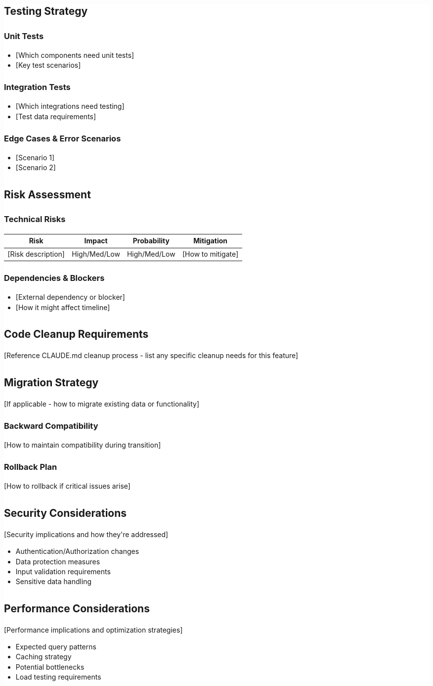 ## Testing Strategy

### Unit Tests
- [Which components need unit tests]
- [Key test scenarios]

### Integration Tests
- [Which integrations need testing]
- [Test data requirements]

### Edge Cases & Error Scenarios
- [Scenario 1]
- [Scenario 2]

## Risk Assessment

### Technical Risks
| Risk | Impact | Probability | Mitigation |
|------|--------|-------------|------------|
| [Risk description] | High/Med/Low | High/Med/Low | [How to mitigate] |

### Dependencies & Blockers
- [External dependency or blocker]
- [How it might affect timeline]

## Code Cleanup Requirements
[Reference CLAUDE.md cleanup process - list any specific cleanup needs for this feature]

## Migration Strategy
[If applicable - how to migrate existing data or functionality]

### Backward Compatibility
[How to maintain compatibility during transition]

### Rollback Plan
[How to rollback if critical issues arise]

## Security Considerations
[Security implications and how they're addressed]
- Authentication/Authorization changes
- Data protection measures
- Input validation requirements
- Sensitive data handling

## Performance Considerations
[Performance implications and optimization strategies]
- Expected query patterns
- Caching strategy
- Potential bottlenecks
- Load testing requirements
